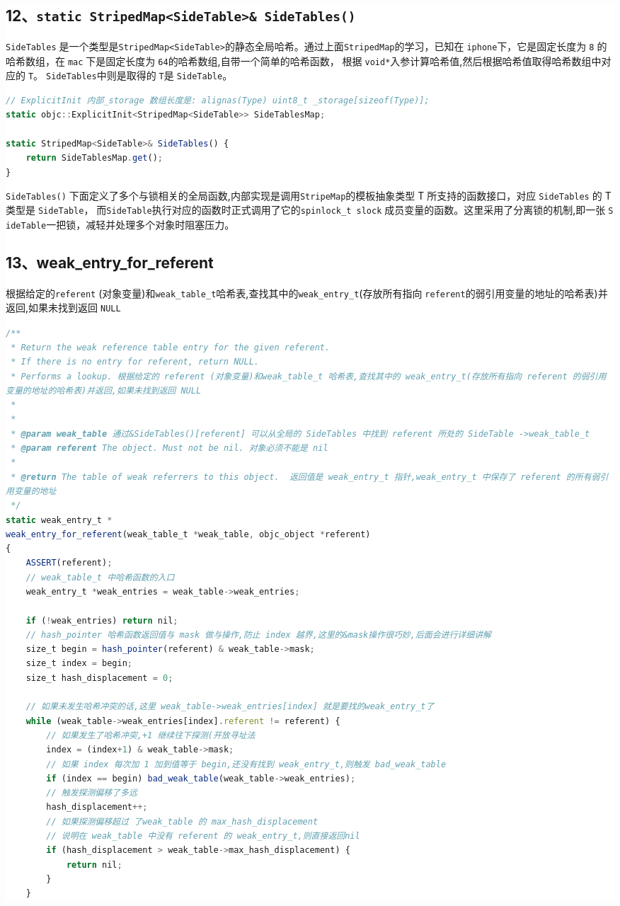 ## 12、```static StripedMap<SideTable>& SideTables()```

`SideTables` 是一个类型是```StripedMap<SideTable>```的静态全局哈希。通过上面`StripedMap`的学习，已知在 `iphone`下，它是固定长度为 `8` 的哈希数组，在 `mac` 下是固定长度为 `64`的哈希数组,自带一个简单的哈希函数，
根据 `void*`入参计算哈希值,然后根据哈希值取得哈希数组中对应的 `T`。
`SideTables`中则是取得的 `T`是 `SideTable`。
```jsx
// ExplicitInit 内部_storage 数组长度是: alignas(Type) uint8_t _storage[sizeof(Type)];
static objc::ExplicitInit<StripedMap<SideTable>> SideTablesMap;

static StripedMap<SideTable>& SideTables() {
    return SideTablesMap.get();
}
```
`SideTables()` 下面定义了多个与锁相关的全局函数,内部实现是调用`StripeMap`的模板抽象类型 T 所支持的函数接口，对应 `SideTables` 的 T 类型是 `SideTable`， 而`SideTable`执行对应的函数时正式调用了它的`spinlock_t slock` 成员变量的函数。这里采用了分离锁的机制,即一张 `SideTable`一把锁，减轻并处理多个对象时阻塞压力。
## 13、weak_entry_for_referent
根据给定的`referent` (对象变量)和`weak_table_t`哈希表,查找其中的`weak_entry_t`(存放所有指向 `referent`的弱引用变量的地址的哈希表)并返回,如果未找到返回 `NULL`
```jsx
/** 
 * Return the weak reference table entry for the given referent. 
 * If there is no entry for referent, return NULL. 
 * Performs a lookup. 根据给定的 referent (对象变量)和weak_table_t 哈希表,查找其中的 weak_entry_t(存放所有指向 referent 的弱引用变量的地址的哈希表)并返回,如果未找到返回 NULL
 *
 *
 * @param weak_table 通过&SideTables()[referent] 可以从全局的 SideTables 中找到 referent 所处的 SideTable ->weak_table_t
 * @param referent The object. Must not be nil. 对象必须不能是 nil
 * 
 * @return The table of weak referrers to this object.  返回值是 weak_entry_t 指针,weak_entry_t 中保存了 referent 的所有弱引用变量的地址
 */
static weak_entry_t *
weak_entry_for_referent(weak_table_t *weak_table, objc_object *referent)
{
    ASSERT(referent);
    // weak_table_t 中哈希函数的入口
    weak_entry_t *weak_entries = weak_table->weak_entries;

    if (!weak_entries) return nil;
    // hash_pointer 哈希函数返回值与 mask 做与操作,防止 index 越界,这里的&mask操作很巧妙,后面会进行详细讲解
    size_t begin = hash_pointer(referent) & weak_table->mask;
    size_t index = begin;
    size_t hash_displacement = 0;
    
    // 如果未发生哈希冲突的话,这里 weak_table->weak_entries[index] 就是要找的weak_entry_t了
    while (weak_table->weak_entries[index].referent != referent) {
        // 如果发生了哈希冲突,+1 继续往下探测(开放寻址法
        index = (index+1) & weak_table->mask;
        // 如果 index 每次加 1 加到值等于 begin,还没有找到 weak_entry_t,则触发 bad_weak_table
        if (index == begin) bad_weak_table(weak_table->weak_entries);
        // 触发探测偏移了多远
        hash_displacement++;
        // 如果探测偏移超过 了weak_table 的 max_hash_displacement
        // 说明在 weak_table 中没有 referent 的 weak_entry_t,则直接返回nil
        if (hash_displacement > weak_table->max_hash_displacement) {
            return nil;
        }
    }
```